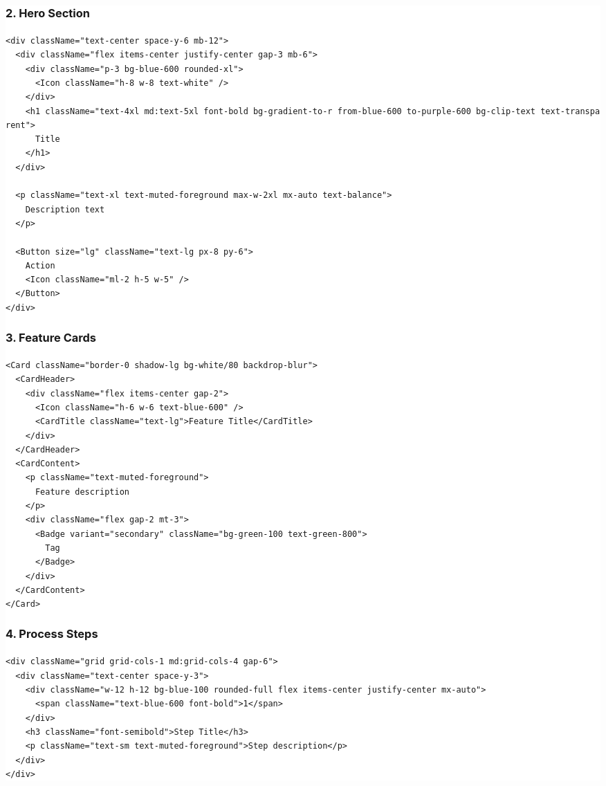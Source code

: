 ```tsx
```

### **2. Hero Section**
```tsx
<div className="text-center space-y-6 mb-12">
  <div className="flex items-center justify-center gap-3 mb-6">
    <div className="p-3 bg-blue-600 rounded-xl">
      <Icon className="h-8 w-8 text-white" />
    </div>
    <h1 className="text-4xl md:text-5xl font-bold bg-gradient-to-r from-blue-600 to-purple-600 bg-clip-text text-transparent">
      Title
    </h1>
  </div>
  
  <p className="text-xl text-muted-foreground max-w-2xl mx-auto text-balance">
    Description text
  </p>
  
  <Button size="lg" className="text-lg px-8 py-6">
    Action
    <Icon className="ml-2 h-5 w-5" />
  </Button>
</div>
```

### **3. Feature Cards**
```tsx
<Card className="border-0 shadow-lg bg-white/80 backdrop-blur">
  <CardHeader>
    <div className="flex items-center gap-2">
      <Icon className="h-6 w-6 text-blue-600" />
      <CardTitle className="text-lg">Feature Title</CardTitle>
    </div>
  </CardHeader>
  <CardContent>
    <p className="text-muted-foreground">
      Feature description
    </p>
    <div className="flex gap-2 mt-3">
      <Badge variant="secondary" className="bg-green-100 text-green-800">
        Tag
      </Badge>
    </div>
  </CardContent>
</Card>
```

### **4. Process Steps**
```tsx
<div className="grid grid-cols-1 md:grid-cols-4 gap-6">
  <div className="text-center space-y-3">
    <div className="w-12 h-12 bg-blue-100 rounded-full flex items-center justify-center mx-auto">
      <span className="text-blue-600 font-bold">1</span>
    </div>
    <h3 className="font-semibold">Step Title</h3>
    <p className="text-sm text-muted-foreground">Step description</p>
  </div>
</div>
```
